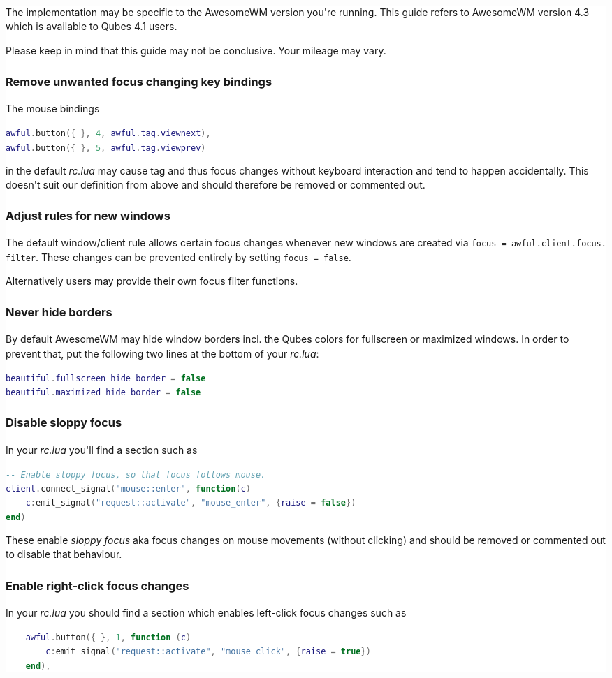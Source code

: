 The implementation may be specific to the AwesomeWM version you're running. This guide refers to AwesomeWM version 4.3 which is available to Qubes 4.1 users.

Please keep in mind that this guide may not be conclusive. Your mileage may vary.

### Remove unwanted focus changing key bindings

The mouse bindings

``` lua
awful.button({ }, 4, awful.tag.viewnext),
awful.button({ }, 5, awful.tag.viewprev)
```

in the default *rc.lua* may cause tag and thus focus changes without keyboard interaction and tend to happen accidentally. This doesn't suit our definition from above and should therefore be removed or commented out.

### Adjust rules for new windows

The default window/client rule allows certain focus changes whenever new windows are created via `focus = awful.client.focus.filter`. These changes can be prevented entirely by setting `focus = false`.

Alternatively users may provide their own focus filter functions.

### Never hide borders

By default AwesomeWM may hide window borders incl. the Qubes colors for fullscreen or maximized windows. In order to prevent that, put the following two lines at the bottom of your *rc.lua*:

``` lua
beautiful.fullscreen_hide_border = false
beautiful.maximized_hide_border = false
```

### Disable sloppy focus

In your *rc.lua* you'll find a section such as

``` lua
-- Enable sloppy focus, so that focus follows mouse.
client.connect_signal("mouse::enter", function(c)
    c:emit_signal("request::activate", "mouse_enter", {raise = false})
end)
```

These enable *sloppy focus* aka focus changes on mouse movements (without clicking) and should be removed or commented out to disable that behaviour.

### Enable right-click focus changes

In your *rc.lua* you should find a section which enables left-click focus changes such as

``` lua
    awful.button({ }, 1, function (c) 
        c:emit_signal("request::activate", "mouse_click", {raise = true})
    end),
```
